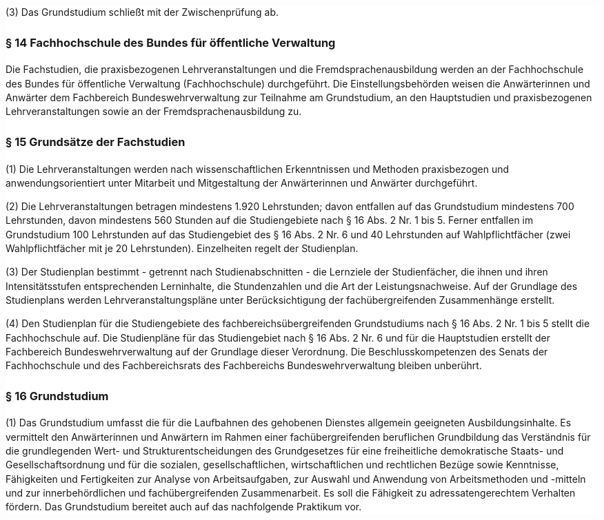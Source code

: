 

(3) Das Grundstudium schließt mit der Zwischenprüfung ab.

### § 14 Fachhochschule des Bundes für öffentliche Verwaltung

Die Fachstudien, die praxisbezogenen Lehrveranstaltungen und die
Fremdsprachenausbildung werden an der Fachhochschule des Bundes für
öffentliche Verwaltung (Fachhochschule) durchgeführt. Die
Einstellungsbehörden weisen die Anwärterinnen und Anwärter dem
Fachbereich Bundeswehrverwaltung zur Teilnahme am Grundstudium, an den
Hauptstudien und praxisbezogenen Lehrveranstaltungen sowie an der
Fremdsprachenausbildung zu.

### § 15 Grundsätze der Fachstudien

(1) Die Lehrveranstaltungen werden nach wissenschaftlichen
Erkenntnissen und Methoden praxisbezogen und anwendungsorientiert
unter Mitarbeit und Mitgestaltung der Anwärterinnen und Anwärter
durchgeführt.

(2) Die Lehrveranstaltungen betragen mindestens 1.920 Lehrstunden;
davon entfallen auf das Grundstudium mindestens 700 Lehrstunden, davon
mindestens 560 Stunden auf die Studiengebiete nach § 16 Abs. 2 Nr. 1
bis 5. Ferner entfallen im Grundstudium 100 Lehrstunden auf das
Studiengebiet des § 16 Abs. 2 Nr. 6 und 40 Lehrstunden auf
Wahlpflichtfächer (zwei Wahlpflichtfächer mit je 20 Lehrstunden).
Einzelheiten regelt der Studienplan.

(3) Der Studienplan bestimmt - getrennt nach Studienabschnitten - die
Lernziele der Studienfächer, die ihnen und ihren Intensitätsstufen
entsprechenden Lerninhalte, die Stundenzahlen und die Art der
Leistungsnachweise. Auf der Grundlage des Studienplans werden
Lehrveranstaltungspläne unter Berücksichtigung der fachübergreifenden
Zusammenhänge erstellt.

(4) Den Studienplan für die Studiengebiete des
fachbereichsübergreifenden Grundstudiums nach § 16 Abs. 2 Nr. 1 bis 5
stellt die Fachhochschule auf. Die Studienpläne für das Studiengebiet
nach § 16 Abs. 2 Nr. 6 und für die Hauptstudien erstellt der
Fachbereich Bundeswehrverwaltung auf der Grundlage dieser Verordnung.
Die Beschlusskompetenzen des Senats der Fachhochschule und des
Fachbereichsrats des Fachbereichs Bundeswehrverwaltung bleiben
unberührt.

### § 16 Grundstudium

(1) Das Grundstudium umfasst die für die Laufbahnen des gehobenen
Dienstes allgemein geeigneten Ausbildungsinhalte. Es vermittelt den
Anwärterinnen und Anwärtern im Rahmen einer fachübergreifenden
beruflichen Grundbildung das Verständnis für die grundlegenden Wert-
und Strukturentscheidungen des Grundgesetzes für eine freiheitliche
demokratische Staats- und Gesellschaftsordnung und für die sozialen,
gesellschaftlichen, wirtschaftlichen und rechtlichen Bezüge sowie
Kenntnisse, Fähigkeiten und Fertigkeiten zur Analyse von
Arbeitsaufgaben, zur Auswahl und Anwendung von Arbeitsmethoden und
-mitteln und zur innerbehördlichen und fachübergreifenden
Zusammenarbeit. Es soll die Fähigkeit zu adressatengerechtem Verhalten
fördern. Das Grundstudium bereitet auch auf das nachfolgende Praktikum
vor.
